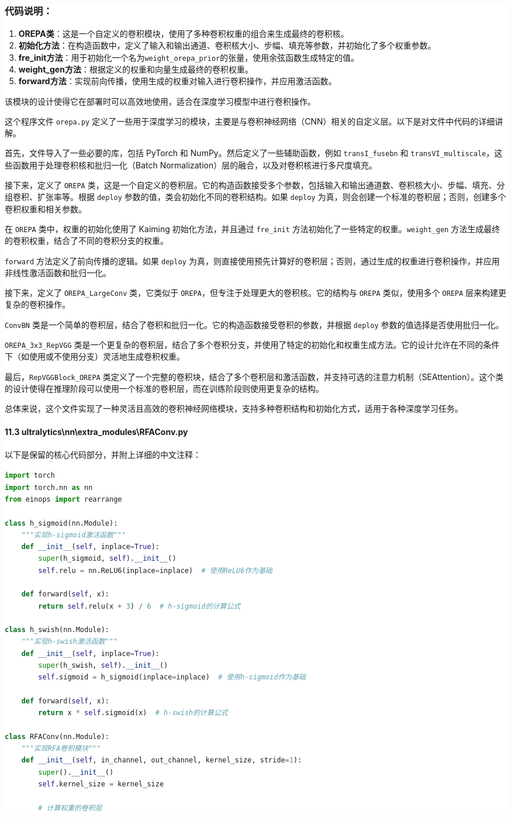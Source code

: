 ```python
```

### 代码说明：
1. **OREPA类**：这是一个自定义的卷积模块，使用了多种卷积权重的组合来生成最终的卷积核。
2. **初始化方法**：在构造函数中，定义了输入和输出通道、卷积核大小、步幅、填充等参数，并初始化了多个权重参数。
3. **fre_init方法**：用于初始化一个名为`weight_orepa_prior`的张量，使用余弦函数生成特定的值。
4. **weight_gen方法**：根据定义的权重和向量生成最终的卷积权重。
5. **forward方法**：实现前向传播，使用生成的权重对输入进行卷积操作，并应用激活函数。

该模块的设计使得它在部署时可以高效地使用，适合在深度学习模型中进行卷积操作。

这个程序文件 `orepa.py` 定义了一些用于深度学习的模块，主要是与卷积神经网络（CNN）相关的自定义层。以下是对文件中代码的详细讲解。

首先，文件导入了一些必要的库，包括 PyTorch 和 NumPy。然后定义了一些辅助函数，例如 `transI_fusebn` 和 `transVI_multiscale`，这些函数用于处理卷积核和批归一化（Batch Normalization）层的融合，以及对卷积核进行多尺度填充。

接下来，定义了 `OREPA` 类，这是一个自定义的卷积层。它的构造函数接受多个参数，包括输入和输出通道数、卷积核大小、步幅、填充、分组卷积、扩张率等。根据 `deploy` 参数的值，类会初始化不同的卷积结构。如果 `deploy` 为真，则会创建一个标准的卷积层；否则，创建多个卷积权重和相关参数。

在 `OREPA` 类中，权重的初始化使用了 Kaiming 初始化方法，并且通过 `fre_init` 方法初始化了一些特定的权重。`weight_gen` 方法生成最终的卷积权重，结合了不同的卷积分支的权重。

`forward` 方法定义了前向传播的逻辑。如果 `deploy` 为真，则直接使用预先计算好的卷积层；否则，通过生成的权重进行卷积操作，并应用非线性激活函数和批归一化。

接下来，定义了 `OREPA_LargeConv` 类，它类似于 `OREPA`，但专注于处理更大的卷积核。它的结构与 `OREPA` 类似，使用多个 `OREPA` 层来构建更复杂的卷积操作。

`ConvBN` 类是一个简单的卷积层，结合了卷积和批归一化。它的构造函数接受卷积的参数，并根据 `deploy` 参数的值选择是否使用批归一化。

`OREPA_3x3_RepVGG` 类是一个更复杂的卷积层，结合了多个卷积分支，并使用了特定的初始化和权重生成方法。它的设计允许在不同的条件下（如使用或不使用分支）灵活地生成卷积权重。

最后，`RepVGGBlock_OREPA` 类定义了一个完整的卷积块，结合了多个卷积层和激活函数，并支持可选的注意力机制（SEAttention）。这个类的设计使得在推理阶段可以使用一个标准的卷积层，而在训练阶段则使用更复杂的结构。

总体来说，这个文件实现了一种灵活且高效的卷积神经网络模块，支持多种卷积结构和初始化方式，适用于各种深度学习任务。

#### 11.3 ultralytics\nn\extra_modules\RFAConv.py

以下是保留的核心代码部分，并附上详细的中文注释：

```python
import torch
import torch.nn as nn
from einops import rearrange

class h_sigmoid(nn.Module):
    """实现h-sigmoid激活函数"""
    def __init__(self, inplace=True):
        super(h_sigmoid, self).__init__()
        self.relu = nn.ReLU6(inplace=inplace)  # 使用ReLU6作为基础

    def forward(self, x):
        return self.relu(x + 3) / 6  # h-sigmoid的计算公式

class h_swish(nn.Module):
    """实现h-swish激活函数"""
    def __init__(self, inplace=True):
        super(h_swish, self).__init__()
        self.sigmoid = h_sigmoid(inplace=inplace)  # 使用h-sigmoid作为基础

    def forward(self, x):
        return x * self.sigmoid(x)  # h-swish的计算公式

class RFAConv(nn.Module):
    """实现RFA卷积模块"""
    def __init__(self, in_channel, out_channel, kernel_size, stride=1):
        super().__init__()
        self.kernel_size = kernel_size

        # 计算权重的卷积层
```